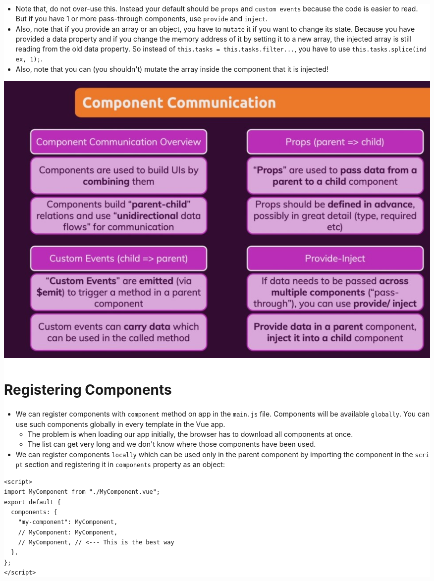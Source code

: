 - Note that, do not over-use this. Instead your default should be `props` and `custom events` because the code is easier to read. But if you have 1 or more pass-through components, use `provide` and `inject`.
- Also, note that if you provide an array or an object, you have to `mutate` it if you want to change its state. Because you have provided a data property and if you change the memory address of it by setting it to a new array, the injected array is still reading from the old data property. So instead of `this.tasks = this.tasks.filter...`, you have to use `this.tasks.splice(index, 1);`.
- Also, note that you can (you shouldn't) mutate the array inside the component that it is injected!

![](/md/179.jpg)

# Registering Components

- We can register components with `component` method on app in the `main.js` file. Components will be available `globally`. You can use such components globally in every template in the Vue app.
  - The problem is when loading our app initially, the browser has to download all components at once.
  - The list can get very long and we don't know where those components have been used.
- We can register components `locally` which can be used only in the parent component by importing the component in the `script` section and registering it in `components` property as an object:

```vue
<script>
import MyComponent from "./MyComponent.vue";
export default {
  components: {
    "my-component": MyComponent,
    // MyComponent: MyComponent,
    // MyComponent, // <--- This is the best way
  },
};
</script>
```
